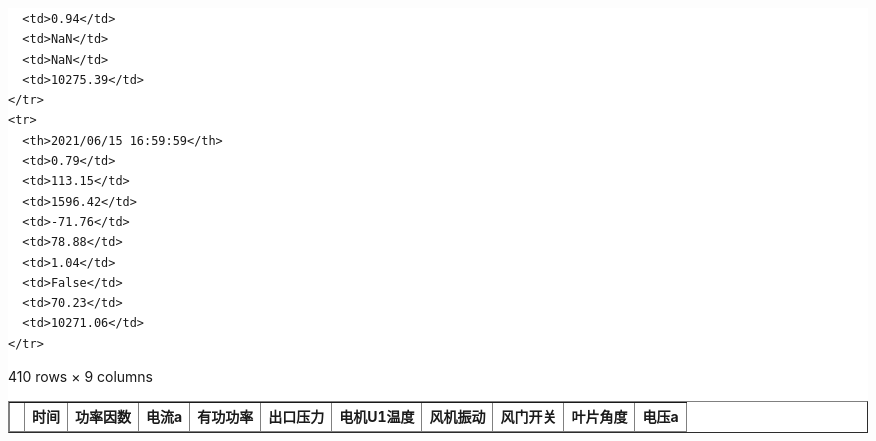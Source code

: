       <td>0.94</td>
      <td>NaN</td>
      <td>NaN</td>
      <td>10275.39</td>
    </tr>
    <tr>
      <th>2021/06/15 16:59:59</th>
      <td>0.79</td>
      <td>113.15</td>
      <td>1596.42</td>
      <td>-71.76</td>
      <td>78.88</td>
      <td>1.04</td>
      <td>False</td>
      <td>70.23</td>
      <td>10271.06</td>
    </tr>
  </tbody>
</table>
<p>410 rows × 9 columns</p>
</div>






<div>
<style scoped>
    .dataframe tbody tr th:only-of-type {
        vertical-align: middle;
    }

    .dataframe tbody tr th {
        vertical-align: top;
    }

    .dataframe thead th {
        text-align: right;
    }
</style>
<table border="1" class="dataframe">
  <thead>
    <tr style="text-align: right;">
      <th></th>
      <th>时间</th>
      <th>功率因数</th>
      <th>电流a</th>
      <th>有功功率</th>
      <th>出口压力</th>
      <th>电机U1温度</th>
      <th>风机振动</th>
      <th>风门开关</th>
      <th>叶片角度</th>
      <th>电压a</th>
    </tr>
  </thead>
  <tbody>
  </tbody>
</table>
</div>
